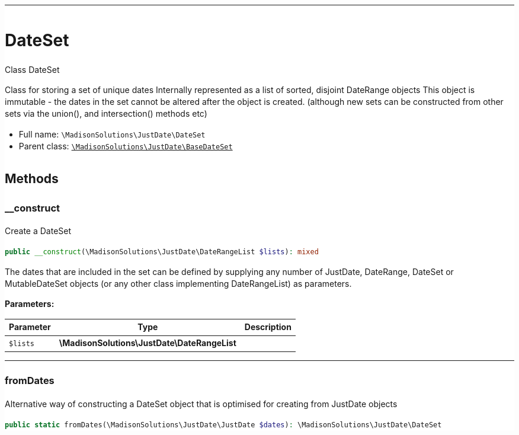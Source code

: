 ***

# DateSet

Class DateSet

Class for storing a set of unique dates
Internally represented as a list of sorted, disjoint DateRange objects
This object is immutable - the dates in the set cannot be altered after the object is created.
(although new sets can be constructed from other sets via the union(), and intersection() methods etc)

* Full name: `\MadisonSolutions\JustDate\DateSet`
* Parent class: [`\MadisonSolutions\JustDate\BaseDateSet`](./BaseDateSet.md)




## Methods


### __construct

Create a DateSet

```php
public __construct(\MadisonSolutions\JustDate\DateRangeList $lists): mixed
```

The dates that are included in the set can be defined by supplying any number of JustDate, DateRange,
DateSet or MutableDateSet objects (or any other class implementing DateRangeList) as parameters.






**Parameters:**

| Parameter | Type | Description |
|-----------|------|-------------|
| `$lists` | **\MadisonSolutions\JustDate\DateRangeList** |  |




***

### fromDates

Alternative way of constructing a DateSet object that is optimised for creating from JustDate objects

```php
public static fromDates(\MadisonSolutions\JustDate\JustDate $dates): \MadisonSolutions\JustDate\DateSet
```
